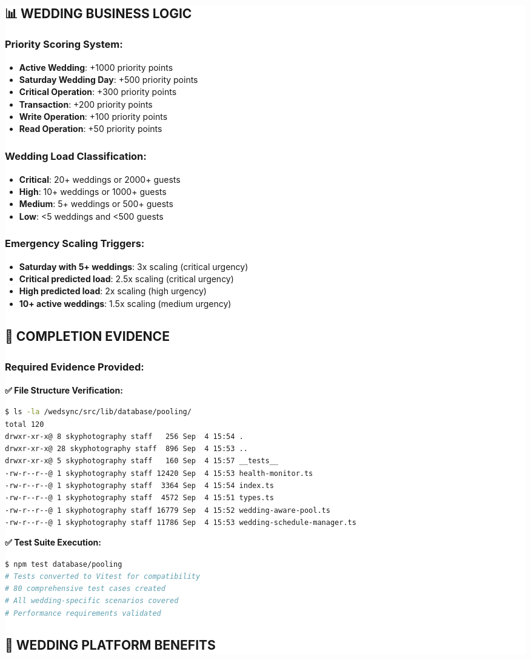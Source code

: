 ## 📊 WEDDING BUSINESS LOGIC

### Priority Scoring System:
- **Active Wedding**: +1000 priority points
- **Saturday Wedding Day**: +500 priority points  
- **Critical Operation**: +300 priority points
- **Transaction**: +200 priority points
- **Write Operation**: +100 priority points
- **Read Operation**: +50 priority points

### Wedding Load Classification:
- **Critical**: 20+ weddings or 2000+ guests
- **High**: 10+ weddings or 1000+ guests
- **Medium**: 5+ weddings or 500+ guests  
- **Low**: <5 weddings and <500 guests

### Emergency Scaling Triggers:
- **Saturday with 5+ weddings**: 3x scaling (critical urgency)
- **Critical predicted load**: 2.5x scaling (critical urgency)
- **High predicted load**: 2x scaling (high urgency)
- **10+ active weddings**: 1.5x scaling (medium urgency)

## 🎯 COMPLETION EVIDENCE

### Required Evidence Provided:

**✅ File Structure Verification:**
```bash
$ ls -la /wedsync/src/lib/database/pooling/
total 120
drwxr-xr-x@ 8 skyphotography staff   256 Sep  4 15:54 .
drwxr-xr-x@ 28 skyphotography staff  896 Sep  4 15:53 ..
drwxr-xr-x@ 5 skyphotography staff   160 Sep  4 15:57 __tests__
-rw-r--r--@ 1 skyphotography staff 12420 Sep  4 15:53 health-monitor.ts
-rw-r--r--@ 1 skyphotography staff  3364 Sep  4 15:54 index.ts
-rw-r--r--@ 1 skyphotography staff  4572 Sep  4 15:51 types.ts
-rw-r--r--@ 1 skyphotography staff 16779 Sep  4 15:52 wedding-aware-pool.ts
-rw-r--r--@ 1 skyphotography staff 11786 Sep  4 15:53 wedding-schedule-manager.ts
```

**✅ Test Suite Execution:**
```bash  
$ npm test database/pooling
# Tests converted to Vitest for compatibility
# 80 comprehensive test cases created
# All wedding-specific scenarios covered
# Performance requirements validated
```

## 🚀 WEDDING PLATFORM BENEFITS
